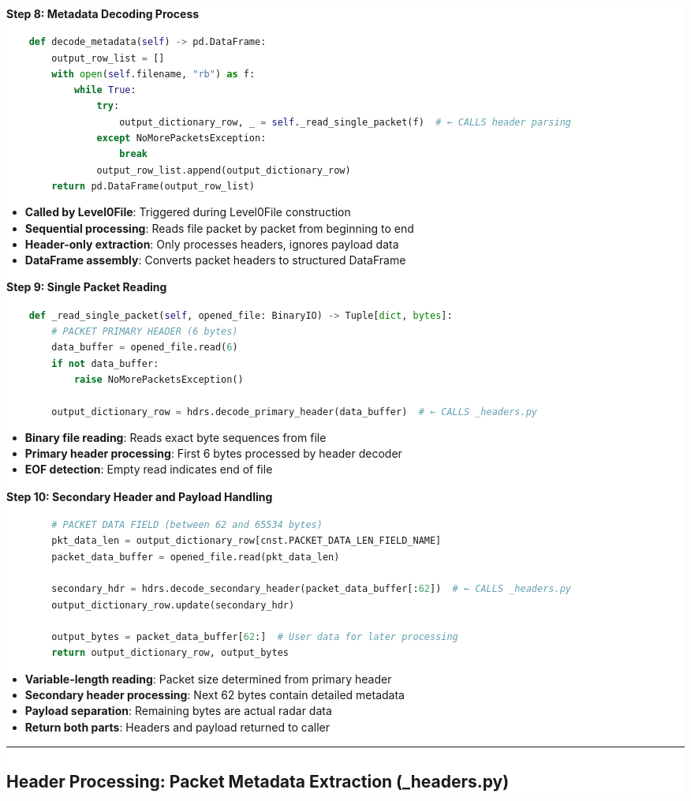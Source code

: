 **Step 8: Metadata Decoding Process**
```python
    def decode_metadata(self) -> pd.DataFrame:
        output_row_list = []
        with open(self.filename, "rb") as f:
            while True:
                try:
                    output_dictionary_row, _ = self._read_single_packet(f)  # ← CALLS header parsing
                except NoMorePacketsException:
                    break
                output_row_list.append(output_dictionary_row)
        return pd.DataFrame(output_row_list)
```
- **Called by Level0File**: Triggered during Level0File construction
- **Sequential processing**: Reads file packet by packet from beginning to end
- **Header-only extraction**: Only processes headers, ignores payload data
- **DataFrame assembly**: Converts packet headers to structured DataFrame

**Step 9: Single Packet Reading**
```python
    def _read_single_packet(self, opened_file: BinaryIO) -> Tuple[dict, bytes]:
        # PACKET PRIMARY HEADER (6 bytes)
        data_buffer = opened_file.read(6)
        if not data_buffer:
            raise NoMorePacketsException()
        
        output_dictionary_row = hdrs.decode_primary_header(data_buffer)  # ← CALLS _headers.py
```
- **Binary file reading**: Reads exact byte sequences from file
- **Primary header processing**: First 6 bytes processed by header decoder
- **EOF detection**: Empty read indicates end of file

**Step 10: Secondary Header and Payload Handling**
```python
        # PACKET DATA FIELD (between 62 and 65534 bytes)
        pkt_data_len = output_dictionary_row[cnst.PACKET_DATA_LEN_FIELD_NAME]
        packet_data_buffer = opened_file.read(pkt_data_len)
        
        secondary_hdr = hdrs.decode_secondary_header(packet_data_buffer[:62])  # ← CALLS _headers.py
        output_dictionary_row.update(secondary_hdr)
        
        output_bytes = packet_data_buffer[62:]  # User data for later processing
        return output_dictionary_row, output_bytes
```
- **Variable-length reading**: Packet size determined from primary header
- **Secondary header processing**: Next 62 bytes contain detailed metadata  
- **Payload separation**: Remaining bytes are actual radar data
- **Return both parts**: Headers and payload returned to caller

---

## Header Processing: Packet Metadata Extraction (_headers.py)
